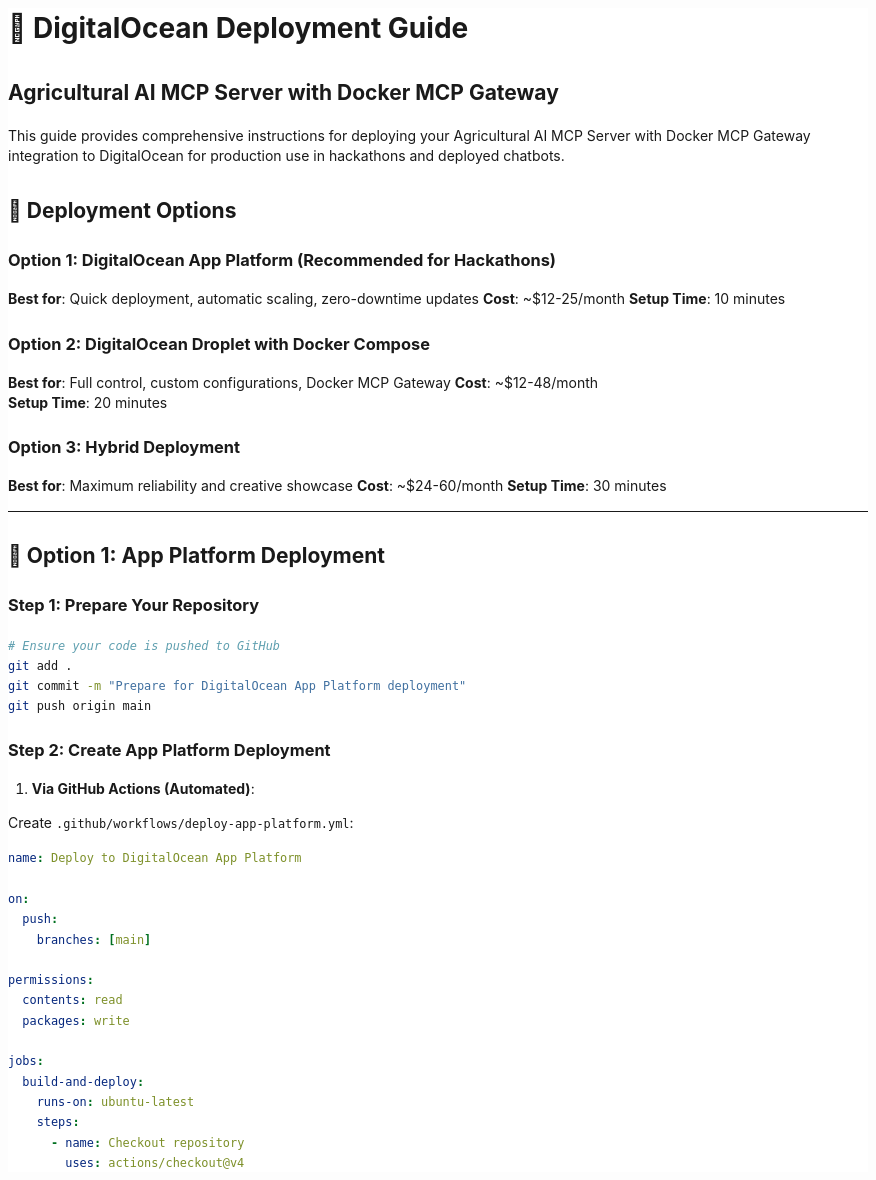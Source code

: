 # 🌊 DigitalOcean Deployment Guide
## Agricultural AI MCP Server with Docker MCP Gateway

This guide provides comprehensive instructions for deploying your Agricultural AI MCP Server with Docker MCP Gateway integration to DigitalOcean for production use in hackathons and deployed chatbots.

## 🎯 Deployment Options

### Option 1: DigitalOcean App Platform (Recommended for Hackathons)
**Best for**: Quick deployment, automatic scaling, zero-downtime updates
**Cost**: ~$12-25/month
**Setup Time**: 10 minutes

### Option 2: DigitalOcean Droplet with Docker Compose
**Best for**: Full control, custom configurations, Docker MCP Gateway
**Cost**: ~$12-48/month  
**Setup Time**: 20 minutes

### Option 3: Hybrid Deployment
**Best for**: Maximum reliability and creative showcase
**Cost**: ~$24-60/month
**Setup Time**: 30 minutes

---

## 🚀 Option 1: App Platform Deployment

### Step 1: Prepare Your Repository

```bash
# Ensure your code is pushed to GitHub
git add .
git commit -m "Prepare for DigitalOcean App Platform deployment"
git push origin main
```

### Step 2: Create App Platform Deployment

1. **Via GitHub Actions (Automated)**:

Create `.github/workflows/deploy-app-platform.yml`:

```yaml
name: Deploy to DigitalOcean App Platform

on:
  push:
    branches: [main]

permissions:
  contents: read
  packages: write

jobs:
  build-and-deploy:
    runs-on: ubuntu-latest
    steps:
      - name: Checkout repository
        uses: actions/checkout@v4
```